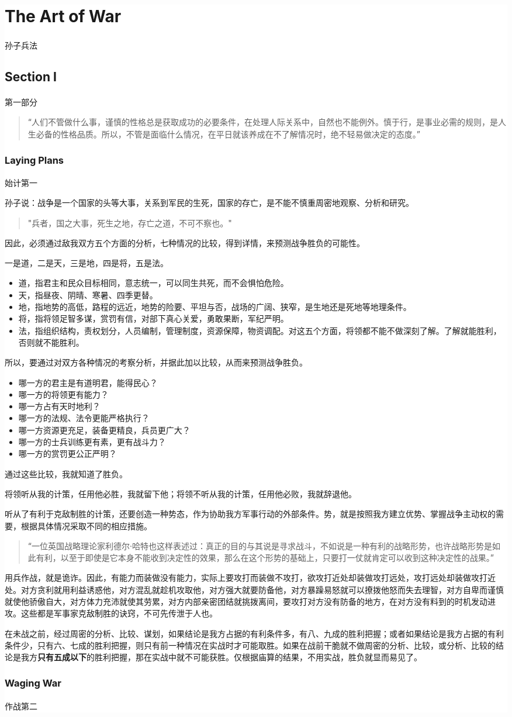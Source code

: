 # The Art of War 
孙子兵法

## Section I
第一部分

> “人们不管做什么事，谨慎的性格总是获取成功的必要条件，在处理人际关系中，自然也不能例外。慎于行，是事业必需的规则，是人生必备的性格品质。所以，不管是面临什么情况，在平日就该养成在不了解情况时，绝不轻易做决定的态度。”

### Laying Plans
始计第一

孙子说：战争是一个国家的头等大事，关系到军民的生死，国家的存亡，是不能不慎重周密地观察、分析和研究。

> "兵者，国之大事，死生之地，存亡之道，不可不察也。"

因此，必须通过敌我双方五个方面的分析，七种情况的比较，得到详情，来预测战争胜负的可能性。

一是道，二是天，三是地，四是将，五是法。

- 道，指君主和民众目标相同，意志统一，可以同生共死，而不会惧怕危险。
- 天，指昼夜、阴晴、寒暑、四季更替。
- 地，指地势的高低，路程的远近，地势的险要、平坦与否，战场的广阔、狭窄，是生地还是死地等地理条件。
- 将，指将领足智多谋，赏罚有信，对部下真心关爱，勇敢果断，军纪严明。
- 法，指组织结构，责权划分，人员编制，管理制度，资源保障，物资调配。对这五个方面，将领都不能不做深刻了解。了解就能胜利，否则就不能胜利。

所以，要通过对双方各种情况的考察分析，并据此加以比较，从而来预测战争胜负。

- 哪一方的君主是有道明君，能得民心？
- 哪一方的将领更有能力？
- 哪一方占有天时地利？
- 哪一方的法规、法令更能严格执行？
- 哪一方资源更充足，装备更精良，兵员更广大？
- 哪一方的士兵训练更有素，更有战斗力？
- 哪一方的赏罚更公正严明？

通过这些比较，我就知道了胜负。

将领听从我的计策，任用他必胜，我就留下他；将领不听从我的计策，任用他必败，我就辞退他。

听从了有利于克敌制胜的计策，还要创造一种势态，作为协助我方军事行动的外部条件。势，就是按照我方建立优势、掌握战争主动权的需要，根据具体情况采取不同的相应措施。

> “一位英国战略理论家利德尔·哈特也这样表述过：真正的目的与其说是寻求战斗，不如说是一种有利的战略形势，也许战略形势是如此有利，以至于即使是它本身不能收到决定性的效果，那么在这个形势的基础上，只要打一仗就肯定可以收到这种决定性的战果。”

用兵作战，就是诡诈。因此，有能力而装做没有能力，实际上要攻打而装做不攻打，欲攻打近处却装做攻打远处，攻打远处却装做攻打近处。对方贪利就用利益诱惑他，对方混乱就趁机攻取他，对方强大就要防备他，对方暴躁易怒就可以撩拨他怒而失去理智，对方自卑而谨慎就使他骄傲自大，对方体力充沛就使其劳累，对方内部亲密团结就挑拨离间，要攻打对方没有防备的地方，在对方没有料到的时机发动进攻。这些都是军事家克敌制胜的诀窍，不可先传泄于人也。

在未战之前，经过周密的分析、比较、谋划，如果结论是我方占据的有利条件多，有八、九成的胜利把握；或者如果结论是我方占据的有利条件少，只有六、七成的胜利把握，则只有前一种情况在实战时才可能取胜。如果在战前干脆就不做周密的分析、比较，或分析、比较的结论是我方**只有五成以下**的胜利把握，那在实战中就不可能获胜。仅根据庙算的结果，不用实战，胜负就显而易见了。

### Waging War
作战第二
